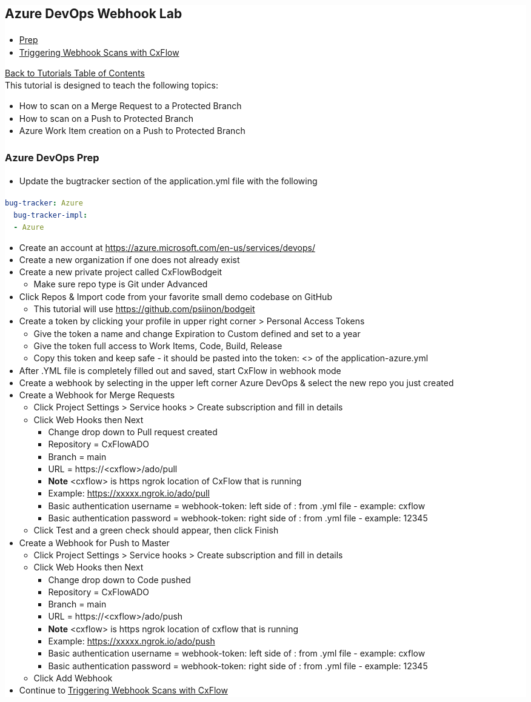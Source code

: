 ## <a name="azure">Azure DevOps Webhook Lab</a>
* [Prep](#adoprep)
* [Triggering Webhook Scans with CxFlow](#webhooktriggering)

[Back to Tutorials Table of Contents](#tableofcontents)
<br/>
This tutorial is designed to teach the following topics:

* How to  scan on a Merge Request to a Protected Branch
* How to  scan on a Push to Protected Branch
* Azure Work Item creation on a Push to Protected Branch

### <a name="adoprep">Azure DevOps Prep</a>
* Update the bugtracker section of the application.yml file with the following
```yaml
bug-tracker: Azure
  bug-tracker-impl:
  - Azure
```
* Create an account at https://azure.microsoft.com/en-us/services/devops/
* Create a new organization if one does not already exist
* Create a new private project called CxFlowBodgeit
    * Make sure repo type is Git under Advanced
* Click Repos & Import code from your favorite small demo codebase on GitHub
    * This tutorial will use https://github.com/psiinon/bodgeit
* Create a token by clicking your profile in upper right corner > Personal Access Tokens
    * Give the token a name and change Expiration to Custom defined and set to a year
    * Give the token full access to Work Items, Code, Build, Release
    * Copy this token and keep safe - it should be pasted into the token: <> of the application-azure.yml
* After .YML file is completely filled out and saved, start CxFlow in webhook mode
* Create a webhook by selecting in the upper left corner Azure DevOps &  select the new repo you just created
* Create a Webhook for Merge Requests
    * Click Project Settings \> Service hooks \> Create subscription and fill in details
    * Click Web Hooks then Next
        * Change drop down to Pull request created
        * Repository = CxFlowADO
        * Branch = main
        * URL = https://<cxflow\>/ado/pull
        * **Note** <cxflow\> is https ngrok location of CxFlow that is running
        * Example: https://xxxxx.ngrok.io/ado/pull
        * Basic authentication username = webhook-token: left side of : from .yml file - example: cxflow
        * Basic authentication password = webhook-token: right side of : from .yml file - example: 12345
    * Click Test and a green check should appear, then click Finish
* Create a Webhook for Push to Master
    * Click Project Settings > Service hooks >  Create subscription and fill in details
    * Click Web Hooks then Next
        * Change drop down to Code pushed
        * Repository = CxFlowADO
        * Branch = main
        * URL = https://<cxflow\>/ado/push
        * **Note** <cxflow\> is https ngrok location of cxflow that is running
        * Example: https://xxxxx.ngrok.io/ado/push
        * Basic authentication username = webhook-token: left side of : from .yml file - example: cxflow
        * Basic authentication password = webhook-token: right side of : from .yml file - example: 12345
    * Click Add Webhook
* Continue to [Triggering Webhook Scans with CxFlow](#webhooktriggering)
